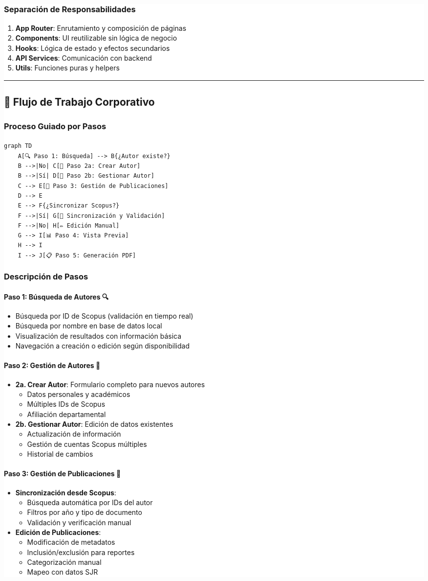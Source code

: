 ### Separación de Responsabilidades

1. **App Router**: Enrutamiento y composición de páginas
2. **Components**: UI reutilizable sin lógica de negocio
3. **Hooks**: Lógica de estado y efectos secundarios
4. **API Services**: Comunicación con backend
5. **Utils**: Funciones puras y helpers

---

## 🔄 Flujo de Trabajo Corporativo

### Proceso Guiado por Pasos

```mermaid
graph TD
    A[🔍 Paso 1: Búsqueda] --> B{¿Autor existe?}
    B -->|No| C[👤 Paso 2a: Crear Autor]
    B -->|Sí| D[👤 Paso 2b: Gestionar Autor]
    C --> E[📄 Paso 3: Gestión de Publicaciones]
    D --> E
    E --> F{¿Sincronizar Scopus?}
    F -->|Sí| G[🔄 Sincronización y Validación]
    F -->|No| H[✏️ Edición Manual]
    G --> I[📊 Paso 4: Vista Previa]
    H --> I
    I --> J[📋 Paso 5: Generación PDF]
```

### Descripción de Pasos

#### **Paso 1: Búsqueda de Autores** 🔍
- Búsqueda por ID de Scopus (validación en tiempo real)
- Búsqueda por nombre en base de datos local
- Visualización de resultados con información básica
- Navegación a creación o edición según disponibilidad

#### **Paso 2: Gestión de Autores** 👤
- **2a. Crear Autor**: Formulario completo para nuevos autores
  - Datos personales y académicos
  - Múltiples IDs de Scopus
  - Afiliación departamental
- **2b. Gestionar Autor**: Edición de datos existentes
  - Actualización de información
  - Gestión de cuentas Scopus múltiples
  - Historial de cambios

#### **Paso 3: Gestión de Publicaciones** 📄
- **Sincronización desde Scopus**:
  - Búsqueda automática por IDs del autor
  - Filtros por año y tipo de documento
  - Validación y verificación manual
- **Edición de Publicaciones**:
  - Modificación de metadatos
  - Inclusión/exclusión para reportes
  - Categorización manual
  - Mapeo con datos SJR
